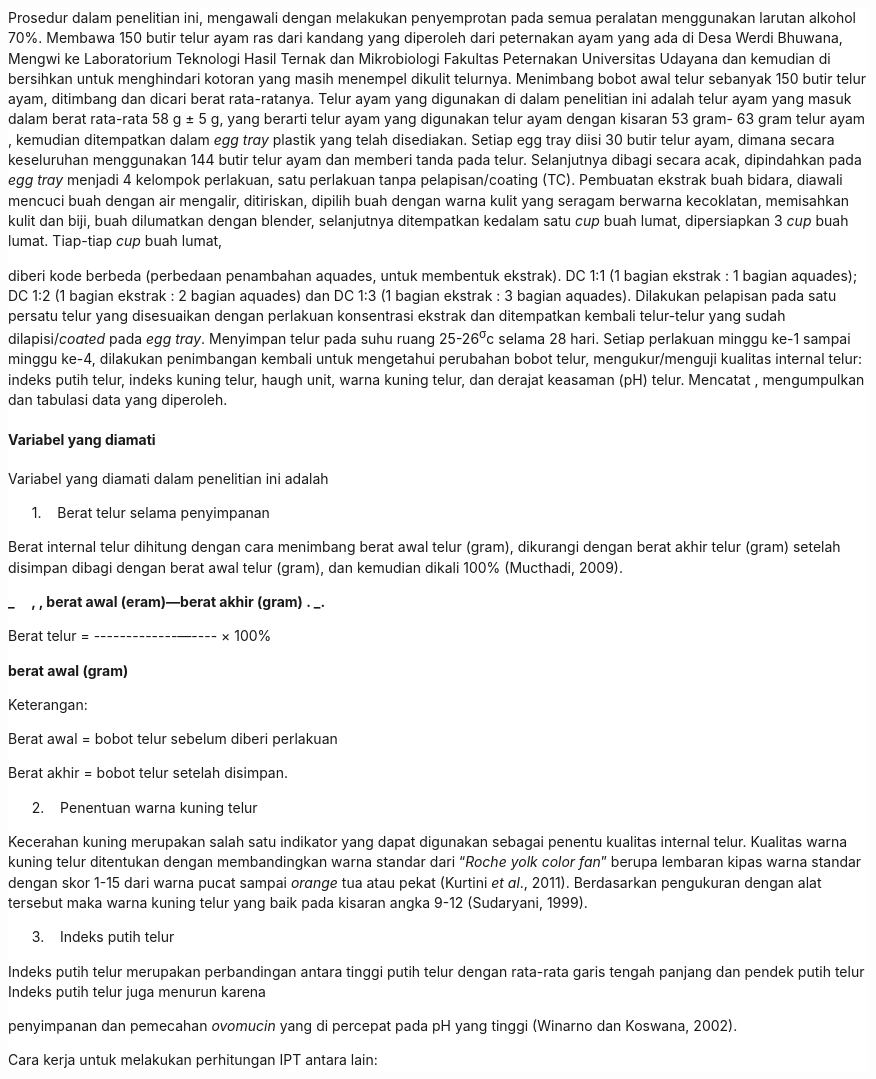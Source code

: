 <p><span class="font8">Prosedur dalam penelitian ini, mengawali dengan melakukan penyemprotan pada semua peralatan menggunakan larutan alkohol 70%. Membawa 150 butir telur ayam ras dari kandang yang diperoleh dari peternakan ayam yang ada di Desa Werdi Bhuwana, Mengwi ke Laboratorium Teknologi Hasil Ternak dan Mikrobiologi Fakultas Peternakan Universitas Udayana dan kemudian di bersihkan untuk menghindari kotoran yang masih menempel dikulit telurnya. Menimbang bobot awal telur sebanyak 150 butir telur ayam, ditimbang dan dicari berat rata-ratanya. Telur ayam yang digunakan di dalam penelitian ini adalah telur ayam yang masuk dalam berat rata-rata 58 g ± 5 g, yang berarti telur ayam yang digunakan telur ayam dengan kisaran 53 gram- 63 gram telur ayam , kemudian ditempatkan dalam </span><span class="font8" style="font-style:italic;">egg tray</span><span class="font8"> plastik yang telah disediakan. Setiap egg tray diisi 30 butir telur ayam, dimana secara keseluruhan menggunakan 144 butir telur ayam dan memberi tanda pada telur. Selanjutnya dibagi secara acak, dipindahkan pada </span><span class="font8" style="font-style:italic;">egg tray</span><span class="font8"> menjadi 4 kelompok perlakuan, satu perlakuan tanpa pelapisan/coating (TC). Pembuatan ekstrak buah bidara, diawali mencuci buah dengan air mengalir, ditiriskan, dipilih buah dengan warna kulit yang seragam berwarna kecoklatan, memisahkan kulit dan biji, buah dilumatkan dengan blender, selanjutnya ditempatkan kedalam satu </span><span class="font8" style="font-style:italic;">cup</span><span class="font8"> buah lumat, dipersiapkan 3 </span><span class="font8" style="font-style:italic;">cup</span><span class="font8"> buah lumat. Tiap-tiap </span><span class="font8" style="font-style:italic;">cup</span><span class="font8"> buah lumat,</span></p>
<p><span class="font8">diberi kode berbeda (perbedaan penambahan aquades, untuk membentuk ekstrak). DC 1:1 (1 bagian ekstrak : 1 bagian aquades); DC 1:2 (1 bagian ekstrak : 2 bagian aquades) dan DC 1:3 (1 bagian ekstrak : 3 bagian aquades). Dilakukan pelapisan pada satu persatu telur yang disesuaikan dengan perlakuan konsentrasi ekstrak dan ditempatkan kembali telur-telur yang sudah dilapisi/</span><span class="font8" style="font-style:italic;">coated</span><span class="font8"> pada </span><span class="font8" style="font-style:italic;">egg tray</span><span class="font8">. Menyimpan telur pada suhu ruang 25-26<sup>σ</sup>c selama 28 hari. Setiap perlakuan minggu ke-1 sampai minggu ke-4, dilakukan penimbangan kembali untuk mengetahui perubahan bobot telur, mengukur/menguji kualitas internal telur: indeks putih telur, indeks kuning telur, haugh unit, warna kuning telur, dan derajat keasaman (pH) telur. Mencatat , mengumpulkan dan tabulasi data yang diperoleh.</span></p>
<h4><a name="bookmark30"></a><span class="font8" style="font-weight:bold;"><a name="bookmark31"></a>Variabel yang diamati</span></h4>
<p><span class="font8">Variabel yang diamati dalam penelitian ini adalah</span></p>
<ul style="list-style:none;"><li>
<p><span class="font8">1. &nbsp;&nbsp;&nbsp;Berat telur selama penyimpanan</span></p></li></ul>
<p><span class="font8">Berat internal telur dihitung dengan cara menimbang berat awal telur (gram), dikurangi dengan berat akhir telur (gram) setelah disimpan dibagi dengan berat awal telur (gram), dan kemudian dikali 100% (Mucthadi, 2009).</span></p>
<p><span class="font5" style="font-weight:bold;">_ &nbsp;&nbsp;&nbsp;&nbsp;, , berat awal (eram)—berat akhir (gram) . _.</span></p>
<p><span class="font8">Berat telur = -------------—---- × 100%</span></p>
<p><span class="font5" style="font-weight:bold;">berat awal (gram)</span></p>
<p><span class="font8">Keterangan:</span></p>
<p><span class="font8">Berat awal = bobot telur sebelum diberi perlakuan</span></p>
<p><span class="font8">Berat akhir = bobot telur setelah disimpan.</span></p>
<ul style="list-style:none;"><li>
<p><span class="font8">2. &nbsp;&nbsp;&nbsp;Penentuan warna kuning telur</span></p></li></ul>
<p><span class="font8">Kecerahan kuning merupakan salah satu indikator yang dapat digunakan sebagai penentu kualitas internal telur. Kualitas warna kuning telur ditentukan dengan membandingkan warna standar dari “</span><span class="font8" style="font-style:italic;">Roche yolk color fan</span><span class="font8">” berupa lembaran kipas warna standar dengan skor 1-15 dari warna pucat sampai </span><span class="font8" style="font-style:italic;">orange</span><span class="font8"> tua atau pekat (Kurtini </span><span class="font8" style="font-style:italic;">et al</span><span class="font8">., 2011). Berdasarkan pengukuran dengan alat tersebut maka warna kuning telur yang baik pada kisaran angka 9-12 (Sudaryani, 1999).</span></p>
<ul style="list-style:none;"><li>
<p><span class="font8">3. &nbsp;&nbsp;&nbsp;Indeks putih telur</span></p></li></ul>
<p><span class="font8">Indeks putih telur merupakan perbandingan antara tinggi putih telur dengan rata-rata garis tengah panjang dan pendek putih telur Indeks putih telur juga menurun karena</span></p>
<p><span class="font8">penyimpanan dan pemecahan </span><span class="font8" style="font-style:italic;">ovomucin</span><span class="font8"> yang di percepat pada pH yang tinggi (Winarno dan Koswana, 2002).</span></p>
<p><span class="font8">Cara kerja untuk melakukan perhitungan IPT antara lain:</span></p>
<ul style="list-style:none;"><li>